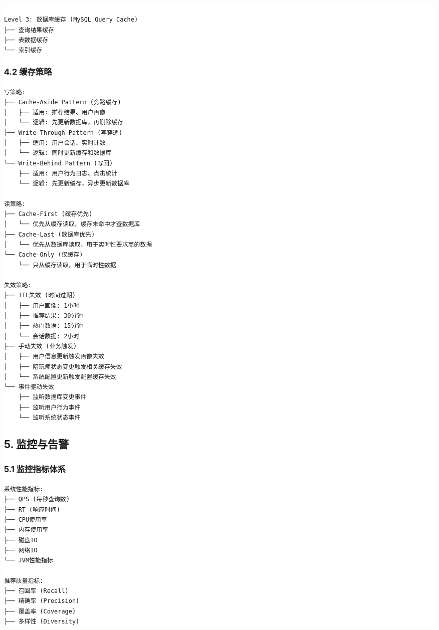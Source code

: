 ```

Level 3: 数据库缓存 (MySQL Query Cache)
├── 查询结果缓存
├── 表数据缓存
└── 索引缓存
```

### 4.2 缓存策略
```
写策略:
├── Cache-Aside Pattern (旁路缓存)
│   ├── 适用: 推荐结果、用户画像
│   └── 逻辑: 先更新数据库，再删除缓存
├── Write-Through Pattern (写穿透)
│   ├── 适用: 用户会话、实时计数
│   └── 逻辑: 同时更新缓存和数据库
└── Write-Behind Pattern (写回)
    ├── 适用: 用户行为日志、点击统计
    └── 逻辑: 先更新缓存，异步更新数据库

读策略:
├── Cache-First (缓存优先)
│   └── 优先从缓存读取，缓存未命中才查数据库
├── Cache-Last (数据库优先)
│   └── 优先从数据库读取，用于实时性要求高的数据
└── Cache-Only (仅缓存)
    └── 只从缓存读取，用于临时性数据

失效策略:
├── TTL失效 (时间过期)
│   ├── 用户画像: 1小时
│   ├── 推荐结果: 30分钟
│   ├── 热门数据: 15分钟
│   └── 会话数据: 2小时
├── 手动失效 (业务触发)
│   ├── 用户信息更新触发画像失效
│   ├── 陪玩师状态变更触发相关缓存失效
│   └── 系统配置更新触发配置缓存失效
└── 事件驱动失效
    ├── 监听数据库变更事件
    ├── 监听用户行为事件
    └── 监听系统状态事件
```

## 5. 监控与告警

### 5.1 监控指标体系
```
系统性能指标:
├── QPS (每秒查询数)
├── RT (响应时间)
├── CPU使用率
├── 内存使用率
├── 磁盘IO
├── 网络IO
└── JVM性能指标

推荐质量指标:
├── 召回率 (Recall)
├── 精确率 (Precision)
├── 覆盖率 (Coverage)
├── 多样性 (Diversity)
```